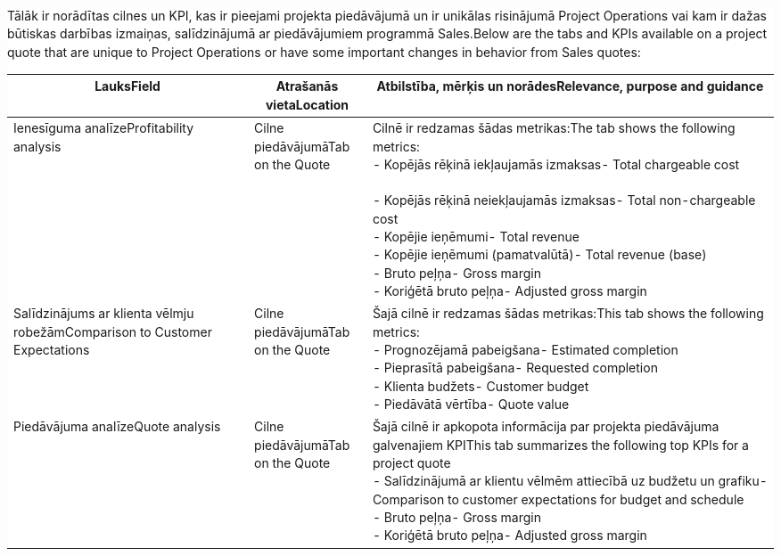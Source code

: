<span data-ttu-id="1d7f4-164">Tālāk ir norādītas cilnes un KPI, kas ir pieejami projekta piedāvājumā un ir unikālas risinājumā Project Operations vai kam ir dažas būtiskas darbības izmaiņas, salīdzinājumā ar piedāvājumiem programmā Sales.</span><span class="sxs-lookup"><span data-stu-id="1d7f4-164">Below are the tabs and KPIs available on a project quote that are unique to Project Operations or have some important changes in behavior from Sales quotes:</span></span>

| <span data-ttu-id="1d7f4-165">**Lauks**</span><span class="sxs-lookup"><span data-stu-id="1d7f4-165">**Field**</span></span> | <span data-ttu-id="1d7f4-166">**Atrašanās vieta**</span><span class="sxs-lookup"><span data-stu-id="1d7f4-166">**Location**</span></span> | <span data-ttu-id="1d7f4-167">**Atbilstība, mērķis un norādes**</span><span class="sxs-lookup"><span data-stu-id="1d7f4-167">**Relevance, purpose and guidance**</span></span> |
| --- | --- | --- |
| <span data-ttu-id="1d7f4-168">Ienesīguma analīze</span><span class="sxs-lookup"><span data-stu-id="1d7f4-168">Profitability analysis</span></span> | <span data-ttu-id="1d7f4-169">Cilne piedāvājumā</span><span class="sxs-lookup"><span data-stu-id="1d7f4-169">Tab on the Quote</span></span> | <span data-ttu-id="1d7f4-170">Cilnē ir redzamas šādas metrikas:</span><span class="sxs-lookup"><span data-stu-id="1d7f4-170">The tab shows the following metrics:</span></span></br><span data-ttu-id="1d7f4-171">- Kopējās rēķinā iekļaujamās izmaksas</span><span class="sxs-lookup"><span data-stu-id="1d7f4-171">- Total chargeable cost</span></span></br></br><span data-ttu-id="1d7f4-172">- Kopējās rēķinā neiekļaujamās izmaksas</span><span class="sxs-lookup"><span data-stu-id="1d7f4-172">- Total non-chargeable cost</span></span></br><span data-ttu-id="1d7f4-173">- Kopējie ieņēmumi</span><span class="sxs-lookup"><span data-stu-id="1d7f4-173">- Total revenue</span></span></br><span data-ttu-id="1d7f4-174">- Kopējie ieņēmumi (pamatvalūtā)</span><span class="sxs-lookup"><span data-stu-id="1d7f4-174">- Total revenue (base)</span></span></br><span data-ttu-id="1d7f4-175">- Bruto peļņa</span><span class="sxs-lookup"><span data-stu-id="1d7f4-175">- Gross margin</span></span></br><span data-ttu-id="1d7f4-176">- Koriģētā bruto peļņa</span><span class="sxs-lookup"><span data-stu-id="1d7f4-176">- Adjusted gross margin</span></span>|
| <span data-ttu-id="1d7f4-177">Salīdzinājums ar klienta vēlmju robežām</span><span class="sxs-lookup"><span data-stu-id="1d7f4-177">Comparison to Customer Expectations</span></span> | <span data-ttu-id="1d7f4-178">Cilne piedāvājumā</span><span class="sxs-lookup"><span data-stu-id="1d7f4-178">Tab on the Quote</span></span> | <span data-ttu-id="1d7f4-179">Šajā cilnē ir redzamas šādas metrikas:</span><span class="sxs-lookup"><span data-stu-id="1d7f4-179">This tab shows the following metrics:</span></span></br><span data-ttu-id="1d7f4-180">- Prognozējamā pabeigšana</span><span class="sxs-lookup"><span data-stu-id="1d7f4-180">- Estimated completion</span></span></br><span data-ttu-id="1d7f4-181">- Pieprasītā pabeigšana</span><span class="sxs-lookup"><span data-stu-id="1d7f4-181">- Requested completion</span></span></br><span data-ttu-id="1d7f4-182">- Klienta budžets</span><span class="sxs-lookup"><span data-stu-id="1d7f4-182">- Customer budget</span></span></br><span data-ttu-id="1d7f4-183">- Piedāvātā vērtība</span><span class="sxs-lookup"><span data-stu-id="1d7f4-183">- Quote value</span></span> |
| <span data-ttu-id="1d7f4-184">Piedāvājuma analīze</span><span class="sxs-lookup"><span data-stu-id="1d7f4-184">Quote analysis</span></span> | <span data-ttu-id="1d7f4-185">Cilne piedāvājumā</span><span class="sxs-lookup"><span data-stu-id="1d7f4-185">Tab on the Quote</span></span> | <span data-ttu-id="1d7f4-186">Šajā cilnē ir apkopota informācija par projekta piedāvājuma galvenajiem KPI</span><span class="sxs-lookup"><span data-stu-id="1d7f4-186">This tab summarizes the following top KPIs for a project quote</span></span></br><span data-ttu-id="1d7f4-187">- Salīdzinājumā ar klientu vēlmēm attiecībā uz budžetu un grafiku</span><span class="sxs-lookup"><span data-stu-id="1d7f4-187">- Comparison to customer expectations for budget and schedule</span></span></br><span data-ttu-id="1d7f4-188">- Bruto peļņa</span><span class="sxs-lookup"><span data-stu-id="1d7f4-188">- Gross margin</span></span></br><span data-ttu-id="1d7f4-189">- Koriģētā bruto peļņa</span><span class="sxs-lookup"><span data-stu-id="1d7f4-189">- Adjusted gross margin</span></span> |
